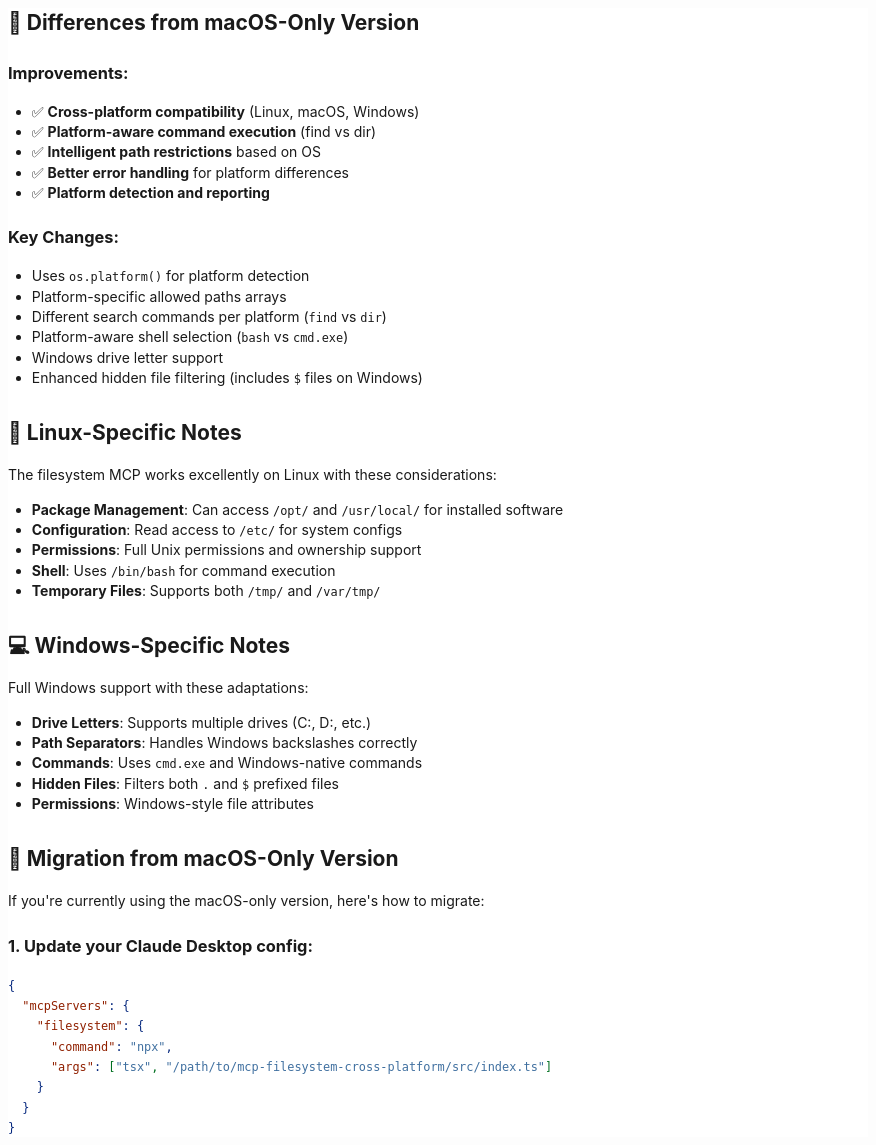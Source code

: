 ## 🔄 Differences from macOS-Only Version

### **Improvements:**
- ✅ **Cross-platform compatibility** (Linux, macOS, Windows)
- ✅ **Platform-aware command execution** (find vs dir)
- ✅ **Intelligent path restrictions** based on OS
- ✅ **Better error handling** for platform differences
- ✅ **Platform detection and reporting**

### **Key Changes:**
- Uses `os.platform()` for platform detection
- Platform-specific allowed paths arrays
- Different search commands per platform (`find` vs `dir`)
- Platform-aware shell selection (`bash` vs `cmd.exe`)
- Windows drive letter support
- Enhanced hidden file filtering (includes `$` files on Windows)

## 🐧 Linux-Specific Notes

The filesystem MCP works excellently on Linux with these considerations:

- **Package Management**: Can access `/opt/` and `/usr/local/` for installed software
- **Configuration**: Read access to `/etc/` for system configs
- **Permissions**: Full Unix permissions and ownership support
- **Shell**: Uses `/bin/bash` for command execution
- **Temporary Files**: Supports both `/tmp/` and `/var/tmp/`

## 💻 Windows-Specific Notes

Full Windows support with these adaptations:

- **Drive Letters**: Supports multiple drives (C:, D:, etc.)
- **Path Separators**: Handles Windows backslashes correctly
- **Commands**: Uses `cmd.exe` and Windows-native commands
- **Hidden Files**: Filters both `.` and `$` prefixed files
- **Permissions**: Windows-style file attributes

## 🚀 Migration from macOS-Only Version

If you're currently using the macOS-only version, here's how to migrate:

### 1. Update your Claude Desktop config:
```json
{
  "mcpServers": {
    "filesystem": {
      "command": "npx",
      "args": ["tsx", "/path/to/mcp-filesystem-cross-platform/src/index.ts"]
    }
  }
}
```
